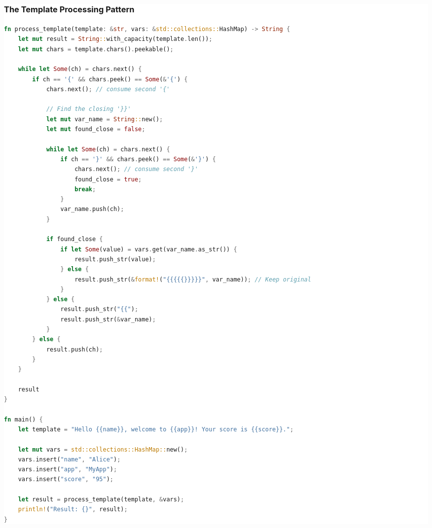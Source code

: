 ### The Template Processing Pattern

```rust
fn process_template(template: &str, vars: &std::collections::HashMap) -> String {
    let mut result = String::with_capacity(template.len());
    let mut chars = template.chars().peekable();

    while let Some(ch) = chars.next() {
        if ch == '{' && chars.peek() == Some(&'{') {
            chars.next(); // consume second '{'

            // Find the closing '}}'
            let mut var_name = String::new();
            let mut found_close = false;

            while let Some(ch) = chars.next() {
                if ch == '}' && chars.peek() == Some(&'}') {
                    chars.next(); // consume second '}'
                    found_close = true;
                    break;
                }
                var_name.push(ch);
            }

            if found_close {
                if let Some(value) = vars.get(var_name.as_str()) {
                    result.push_str(value);
                } else {
                    result.push_str(&format!("{{{{{}}}}}", var_name)); // Keep original
                }
            } else {
                result.push_str("{{");
                result.push_str(&var_name);
            }
        } else {
            result.push(ch);
        }
    }

    result
}

fn main() {
    let template = "Hello {{name}}, welcome to {{app}}! Your score is {{score}}.";

    let mut vars = std::collections::HashMap::new();
    vars.insert("name", "Alice");
    vars.insert("app", "MyApp");
    vars.insert("score", "95");

    let result = process_template(template, &vars);
    println!("Result: {}", result);
}
```
